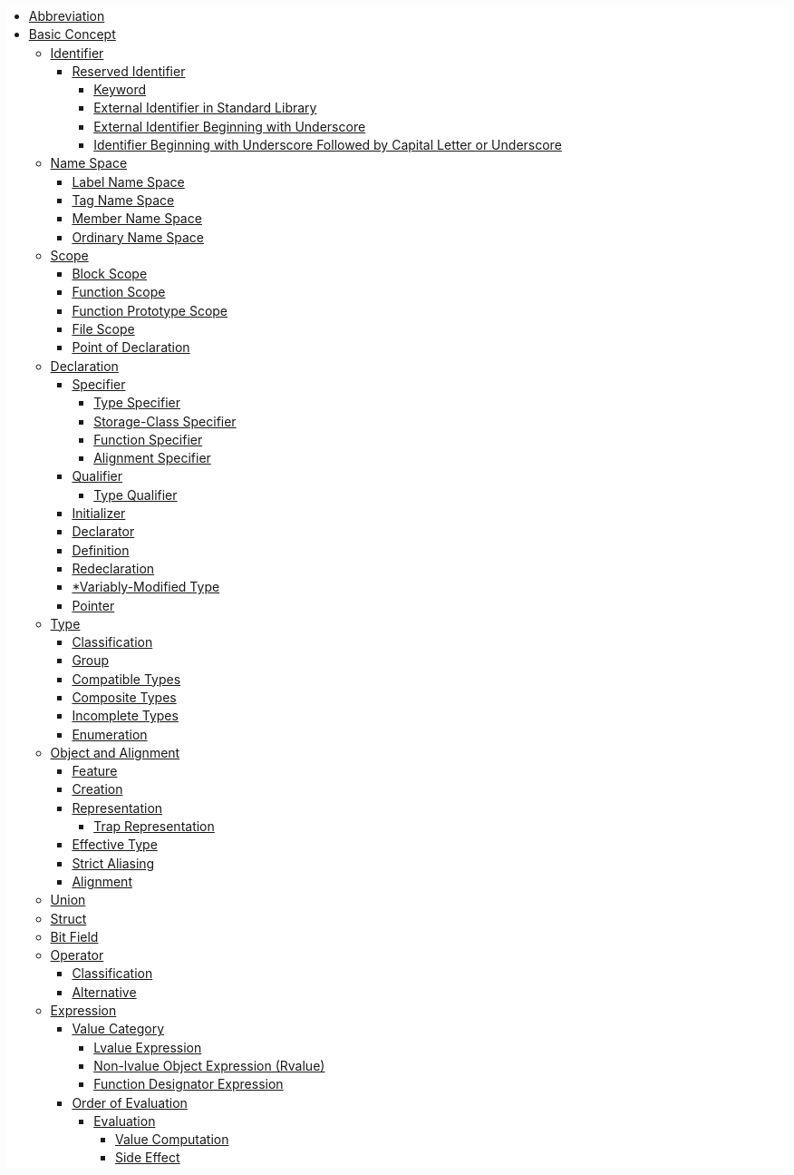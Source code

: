 - [Abbreviation](#abbreviation)
- [Basic Concept](#basic-concept)
  - [Identifier](#identifier)
    - [Reserved Identifier](#reserved-identifier)
      - [Keyword](#keyword)
      - [External Identifier in Standard Library](#external-identifier-in-standard-library)
      - [External Identifier Beginning with Underscore](#external-identifier-beginning-with-underscore)
      - [Identifier Beginning with Underscore Followed by Capital Letter or Underscore](#identifier-beginning-with-underscore-followed-by-capital-letter-or-underscore)
  - [Name Space](#name-space)
    - [Label Name Space](#label-name-space)
    - [Tag Name Space](#tag-name-space)
    - [Member Name Space](#member-name-space)
    - [Ordinary Name Space](#ordinary-name-space)
  - [Scope](#scope)
    - [Block Scope](#block-scope)
    - [Function Scope](#function-scope)
    - [Function Prototype Scope](#function-prototype-scope)
    - [File Scope](#file-scope)
    - [Point of Declaration](#point-of-declaration)
  - [Declaration](#declaration)
    - [Specifier](#specifier)
      - [Type Specifier](#type-specifier)
      - [Storage-Class Specifier](#storage-class-specifier)
      - [Function Specifier](#function-specifier)
      - [Alignment Specifier](#alignment-specifier)
    - [Qualifier](#qualifier)
      - [Type Qualifier](#type-qualifier)
    - [Initializer](#initializer)
    - [Declarator](#declarator)
    - [Definition](#definition)
    - [Redeclaration](#redeclaration)
    - [*Variably-Modified Type](#variably-modified-type)
    - [Pointer](#pointer)
  - [Type](#type)
    - [Classification](#classification)
    - [Group](#group)
    - [Compatible Types](#compatible-types)
    - [Composite Types](#composite-types)
    - [Incomplete Types](#incomplete-types)
    - [Enumeration](#enumeration)
  - [Object and Alignment](#object-and-alignment)
    - [Feature](#feature)
    - [Creation](#creation)
    - [Representation](#representation)
      - [Trap Representation](#trap-representation)
    - [Effective Type](#effective-type)
    - [Strict Aliasing](#strict-aliasing)
    - [Alignment](#alignment)
  - [Union](#union)
  - [Struct](#struct)
  - [Bit Field](#bit-field)
  - [Operator](#operator)
    - [Classification](#classification-1)
    - [Alternative](#alternative)
  - [Expression](#expression)
    - [Value Category](#value-category)
      - [Lvalue Expression](#lvalue-expression)
      - [Non-lvalue Object Expression (Rvalue)](#non-lvalue-object-expression-rvalue)
      - [Function Designator Expression](#function-designator-expression)
    - [Order of Evaluation](#order-of-evaluation)
      - [Evaluation](#evaluation)
        - [Value Computation](#value-computation)
        - [Side Effect](#side-effect)